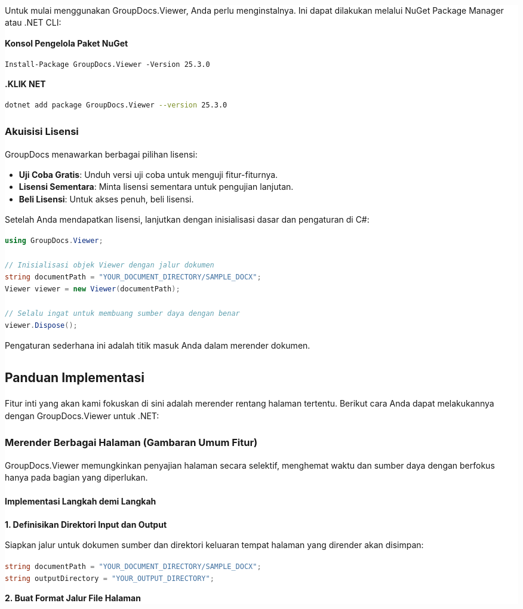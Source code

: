 Untuk mulai menggunakan GroupDocs.Viewer, Anda perlu menginstalnya. Ini dapat dilakukan melalui NuGet Package Manager atau .NET CLI:

**Konsol Pengelola Paket NuGet**
```plaintext
Install-Package GroupDocs.Viewer -Version 25.3.0
```

**.KLIK NET**
```bash
dotnet add package GroupDocs.Viewer --version 25.3.0
```

### Akuisisi Lisensi

GroupDocs menawarkan berbagai pilihan lisensi:
- **Uji Coba Gratis**: Unduh versi uji coba untuk menguji fitur-fiturnya.
- **Lisensi Sementara**: Minta lisensi sementara untuk pengujian lanjutan.
- **Beli Lisensi**: Untuk akses penuh, beli lisensi.

Setelah Anda mendapatkan lisensi, lanjutkan dengan inisialisasi dasar dan pengaturan di C#:

```csharp
using GroupDocs.Viewer;

// Inisialisasi objek Viewer dengan jalur dokumen
string documentPath = "YOUR_DOCUMENT_DIRECTORY/SAMPLE_DOCX";
Viewer viewer = new Viewer(documentPath);

// Selalu ingat untuk membuang sumber daya dengan benar
viewer.Dispose();
```

Pengaturan sederhana ini adalah titik masuk Anda dalam merender dokumen.

## Panduan Implementasi

Fitur inti yang akan kami fokuskan di sini adalah merender rentang halaman tertentu. Berikut cara Anda dapat melakukannya dengan GroupDocs.Viewer untuk .NET:

### Merender Berbagai Halaman (Gambaran Umum Fitur)

GroupDocs.Viewer memungkinkan penyajian halaman secara selektif, menghemat waktu dan sumber daya dengan berfokus hanya pada bagian yang diperlukan.

#### Implementasi Langkah demi Langkah

**1. Definisikan Direktori Input dan Output**

Siapkan jalur untuk dokumen sumber dan direktori keluaran tempat halaman yang dirender akan disimpan:
```csharp
string documentPath = "YOUR_DOCUMENT_DIRECTORY/SAMPLE_DOCX";
string outputDirectory = "YOUR_OUTPUT_DIRECTORY";
```

**2. Buat Format Jalur File Halaman**
